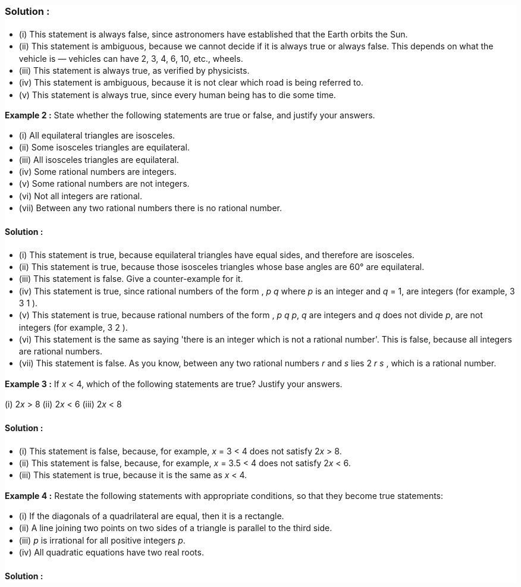 ### **Solution :**

- (i) This statement is always false, since astronomers have established that the Earth orbits the Sun.
- (ii) This statement is ambiguous, because we cannot decide if it is always true or always false. This depends on what the vehicle is — vehicles can have 2, 3, 4, 6, 10, etc., wheels.
- (iii) This statement is always true, as verified by physicists.
- (iv) This statement is ambiguous, because it is not clear which road is being referred to.
- (v) This statement is always true, since every human being has to die some time.

**Example 2 :** State whether the following statements are true or false, and justify your answers.

- (i) All equilateral triangles are isosceles.
- (ii) Some isosceles triangles are equilateral.
- (iii) All isosceles triangles are equilateral.
- (iv) Some rational numbers are integers.
- (v) Some rational numbers are not integers.
- (vi) Not all integers are rational.
- (vii) Between any two rational numbers there is no rational number.

#### **Solution :**

- (i) This statement is true, because equilateral triangles have equal sides, and therefore are isosceles.
- (ii) This statement is true, because those isosceles triangles whose base angles are 60° are equilateral.
- (iii) This statement is false. Give a counter-example for it.
- (iv) This statement is true, since rational numbers of the form , *p q* where *p* is an integer and *q* = 1, are integers (for example, 3 3 1 ).
- (v) This statement is true, because rational numbers of the form , *p q p*, *q* are integers and *q* does not divide *p*, are not integers (for example, 3 2 ).
- (vi) This statement is the same as saying 'there is an integer which is not a rational number'. This is false, because all integers are rational numbers.
- (vii) This statement is false. As you know, between any two rational numbers *r* and *s* lies 2 *r s* , which is a rational number.

**Example 3 :** If *x* < 4, which of the following statements are true? Justify your answers.

(i) 2*x* > 8 (ii) 2*x* < 6 (iii) 2*x* < 8

#### **Solution :**

- (i) This statement is false, because, for example, *x* = 3 < 4 does not satisfy 2*x* > 8.
- (ii) This statement is false, because, for example, *x* = 3.5 < 4 does not satisfy 2*x* < 6.
- (iii) This statement is true, because it is the same as *x* < 4.

**Example 4 :** Restate the following statements with appropriate conditions, so that they become true statements:

- (i) If the diagonals of a quadrilateral are equal, then it is a rectangle.
- (ii) A line joining two points on two sides of a triangle is parallel to the third side.
- (iii) *p* is irrational for all positive integers *p*.
- (iv) All quadratic equations have two real roots.

#### **Solution :**
